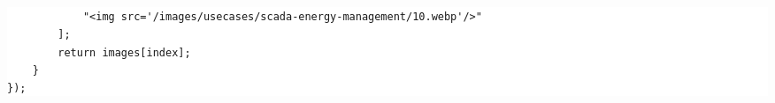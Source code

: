                 "<img src='/images/usecases/scada-energy-management/10.webp'/>"
            ];
            return images[index];
        }
    });
</script>